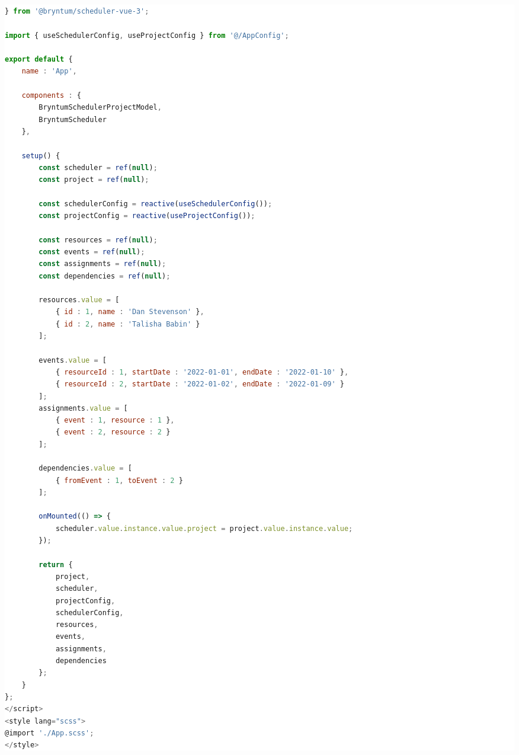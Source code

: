 ```javascript
} from '@bryntum/scheduler-vue-3';

import { useSchedulerConfig, useProjectConfig } from '@/AppConfig';

export default {
    name : 'App',

    components : {
        BryntumSchedulerProjectModel,
        BryntumScheduler
    },

    setup() {
        const scheduler = ref(null);
        const project = ref(null);

        const schedulerConfig = reactive(useSchedulerConfig());
        const projectConfig = reactive(useProjectConfig());

        const resources = ref(null);
        const events = ref(null);
        const assignments = ref(null);
        const dependencies = ref(null);

        resources.value = [
            { id : 1, name : 'Dan Stevenson' },
            { id : 2, name : 'Talisha Babin' }
        ];

        events.value = [
            { resourceId : 1, startDate : '2022-01-01', endDate : '2022-01-10' },
            { resourceId : 2, startDate : '2022-01-02', endDate : '2022-01-09' }
        ];
        assignments.value = [
            { event : 1, resource : 1 },
            { event : 2, resource : 2 }
        ];

        dependencies.value = [
            { fromEvent : 1, toEvent : 2 }
        ];

        onMounted(() => {
            scheduler.value.instance.value.project = project.value.instance.value;
        });

        return {
            project,
            scheduler,
            projectConfig,
            schedulerConfig,
            resources,
            events,
            assignments,
            dependencies
        };
    }
};
</script>
<style lang="scss">
@import './App.scss';
</style>
```